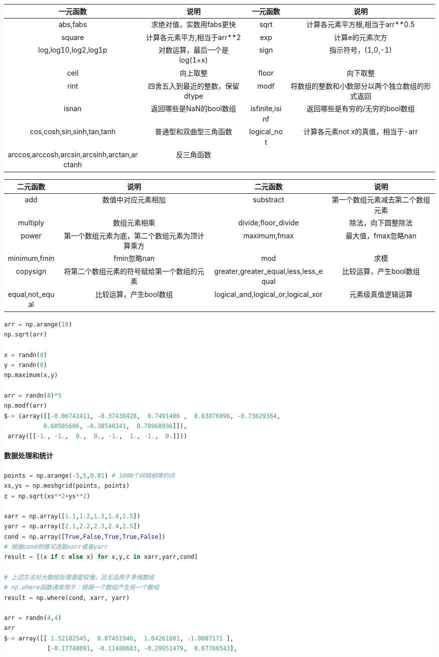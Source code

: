 |      一元函数      |         说明         |     一元函数       |         说明         |
|:-----------------:|:--------------------:|:-----------------:|:--------------------:|
|   abs,fabs   | 求绝对值，实数用fabs更快  |  sqrt  |  计算各元素平方根,相当于arr**0.5  |
|  square  |  计算各元素平方,相当于arr**2  |  exp  |    计算e的元素次方   |
| log,log10,log2,log1p | 对数运算，最后一个是log(1+x) | sign | 指示符号，(1,0,-1) |
|  ceil  |   向上取整   |  floor  |  向下取整  |
|  rint   |  四舍五入到最近的整数，保留dtype  |  modf  |  将数组的整数和小数部分以两个独立数组的形式返回   |
|  isnan   |  返回哪些是NaN的bool数组   | isfinite,isinf | 返回哪些是有穷的/无穷的bool数组 |
| cos,cosh,sin,sinh,tan,tanh |  普通型和双曲型三角函数  |logical_not|  计算各元素not x的真值，相当于-arr |
|arccos,arccosh,arcsin,arcsinh,arctan,arctanh| 反三角函数  |

|      二元函数      |         说明         |     二元函数       |         说明         |
|:-----------------:|:--------------------:|:-----------------:|:--------------------:|
|   add   | 数值中对应元素相加  |  substract  |  第一个数组元素减去第二个数组元素  |
|  multiply  |  数组元素相乘  | divide,floor_divide |  除法，向下圆整除法  |
| power | 第一个数组元素为底，第二个数组元素为顶计算乘方 | maximum,fmax | 最大值，fmax忽略nan |
| minimum,fmin | fmin忽略nan  |  mod |  求模 |
|  copysign   |  将第二个数组元素的符号赋给第一个数组的元素  | greater,greater_equal,less,less_equal |  比较运算，产生bool数组  |
|  equal,not_equal  |  比较运算，产生bool数组   | logical_and,logical_or,logical_xor | 元素级真值逻辑运算 |

```python
arr = np.arange(10)
np.sqrt(arr)

x = randn(8)
y = randn(8)
np.maximum(x,y)

arr = randn(8)*5
np.modf(arr)
$-> (array([[-0.06742411, -0.37438428,  0.7491406 ,  0.63876896, -0.73629364,
           0.60505606, -0.38540241,  0.78968936]]),
 array([[-1., -1.,  0.,  0., -1.,  1., -1.,  0.]]))
```

#### 数据处理和统计
```python
points = np.arange(-5,5,0.01) # 1000个间隔相等的点
xs,ys = np.meshgrid(points, points)
z = np.sqrt(xs**2+ys**2)

xarr = np.array([1.1,1.2,1.3,1.4,1.5])
yarr = np.array([2.1,2.2,2.3,2.4,2.5])
cond = np.array([True,False,True,True,False])
# 根据cond的情况选取xarr或者yarr
result = [(x if c else x) for x,y,c in xarr,yarr,cond]

# 上述方法对大数组处理速度较慢，且无法用于多维数组
# np.where函数通常用于：根据一个数组产生另一个数组
result = np.where(cond, xarr, yarr)

arr = randn(4,4)
arr
$-> array([[ 1.52182545,  0.87451946,  1.04261881, -1.0087171 ],
            [-0.17748091, -0.11488603, -0.29951479,  0.67766543],
```